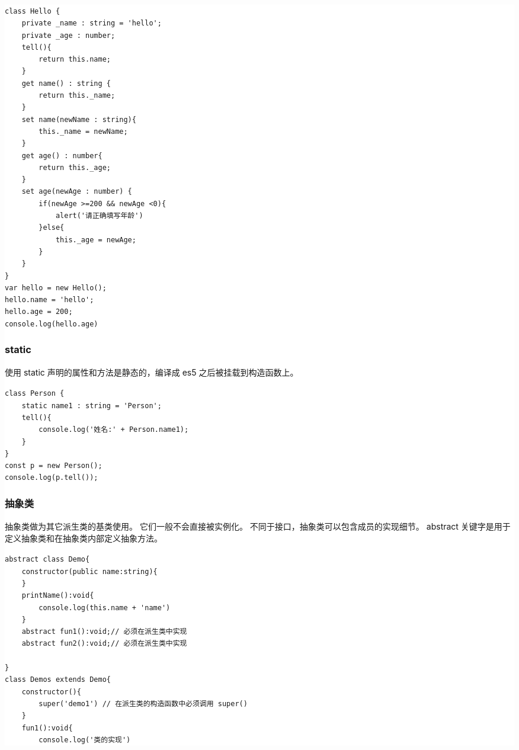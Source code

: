 ```plain
class Hello {
    private _name : string = 'hello';
    private _age : number;
    tell(){
        return this.name;
    }
    get name() : string {
        return this._name;
    }
    set name(newName : string){
        this._name = newName;
    }
    get age() : number{
        return this._age;
    }
    set age(newAge : number) {
        if(newAge >=200 && newAge <0){
            alert('请正确填写年龄')
        }else{
            this._age = newAge;
        }
    }
}
var hello = new Hello();
hello.name = 'hello';
hello.age = 200;
console.log(hello.age)
```
### static

使用 static 声明的属性和方法是静态的，编译成 es5 之后被挂载到构造函数上。

```plain
class Person {
    static name1 : string = 'Person';
    tell(){
        console.log('姓名:' + Person.name1);
    }
}
const p = new Person();
console.log(p.tell());
```

### 抽象类

抽象类做为其它派生类的基类使用。 它们一般不会直接被实例化。 不同于接口，抽象类可以包含成员的实现细节。 abstract 关键字是用于定义抽象类和在抽象类内部定义抽象方法。

```plain
abstract class Demo{
    constructor(public name:string){
    }
    printName():void{
        console.log(this.name + 'name')
    }
    abstract fun1():void;// 必须在派生类中实现
    abstract fun2():void;// 必须在派生类中实现

}
class Demos extends Demo{
    constructor(){
        super('demo1') // 在派生类的构造函数中必须调用 super()
    }
    fun1():void{
        console.log('类的实现')
```